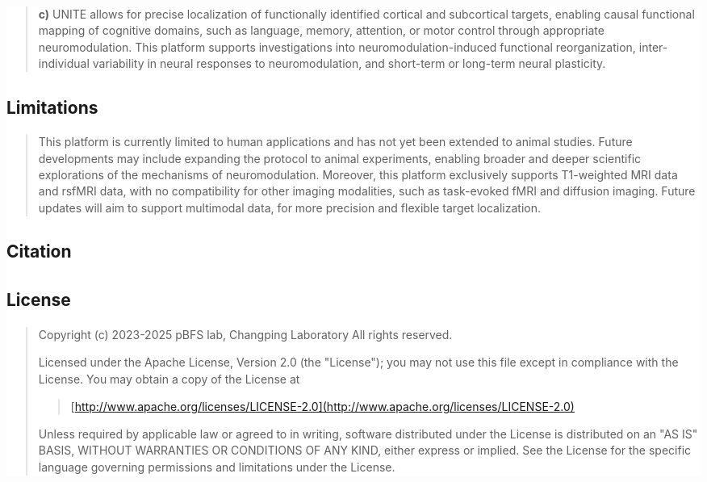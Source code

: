 > **c)** UNITE allows for precise localization of functionally
> identified cortical and subcortical targets, enabling causal
> functional mapping of cognitive domains, such as language, memory,
> attention, or motor control through appropriate neuromodulation.
> This platform supports investigations into neuromodulation-induced
> functional reorganization, inter-individual variability in neural
> responses to neuromodulation, and short-term or long-term neural
> plasticity.

## Limitations

> This platform is currently limited to human applications and has not
> yet been extended to animal studies. Future developments may include
> expanding the protocol to animal experiments, enabling broader and
> deeper scientific explorations of the mechanisms of neuromodulation.
> Moreover, this platform exclusively supports T1-weighted MRI data
> and rsfMRI data, with no compatibility for other imaging modalities,
> such as task-evoked fMRI and diffusion imaging. Future updates will
> aim to support multimodal data, for more precision and flexible
> target localization.

## Citation

## License

> Copyright (c) 2023-2025 pBFS lab, Changping Laboratory All rights
> reserved.
> 
> Licensed under the Apache License, Version 2.0 (the \"License\"); you
> may not use this file except in compliance with the License. You may
> obtain a copy of the License at
> 
> > [http://www.apache.org/licenses/LICENSE-2.0](http://www.apache.org/licenses/LICENSE-2.0)
> 
> Unless required by applicable law or agreed to in writing, software
> distributed under the License is distributed on an \"AS IS\" BASIS,
> WITHOUT WARRANTIES OR CONDITIONS OF ANY KIND, either express or
> implied. See the License for the specific language governing
> permissions and limitations under the License.

